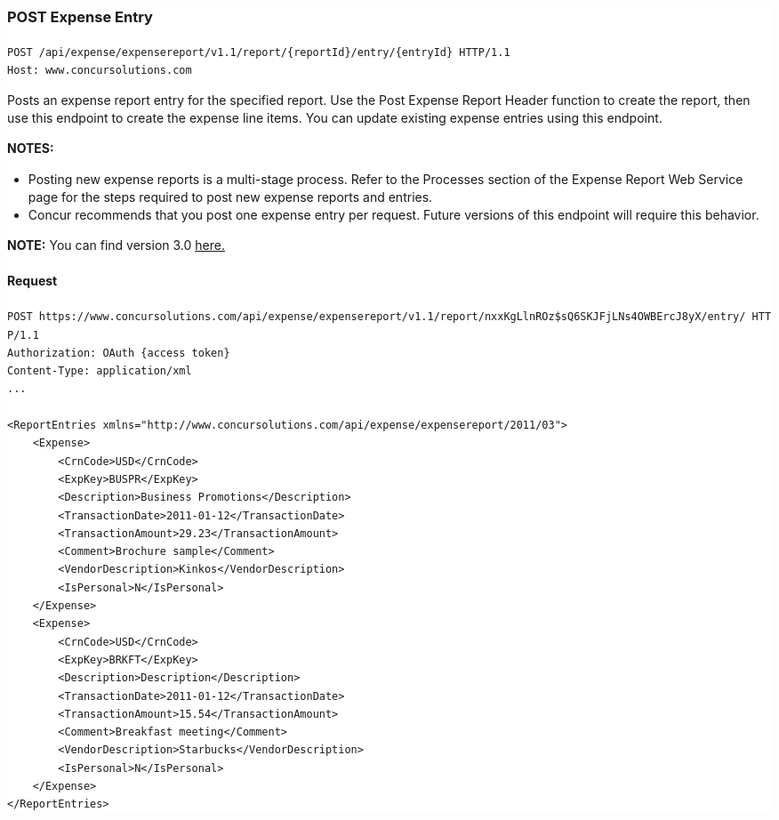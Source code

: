 ### POST Expense Entry

```http
POST /api/expense/expensereport/v1.1/report/{reportId}/entry/{entryId} HTTP/1.1
Host: www.concursolutions.com
```

Posts an expense report entry for the specified report. Use the Post Expense Report Header function to create the report, then use this endpoint to create the expense line items. You can update existing expense entries using this endpoint.

**NOTES:**

* Posting new expense reports is a multi-stage process. Refer to the Processes section of the Expense Report Web Service page for the steps required to post new expense reports and entries.
* Concur recommends that you post one expense entry per request. Future versions of this endpoint will require this behavior.

<aside class="notice">
  <strong>NOTE:</strong> You can find version 3.0 <a href="/api-reference/expense/expense-report/expense-entry.html">here.</a>
</aside>

#### Request

```http
POST https://www.concursolutions.com/api/expense/expensereport/v1.1/report/nxxKgLlnROz$sQ6SKJFjLNs4OWBErcJ8yX/entry/ HTTP/1.1
Authorization: OAuth {access token}
Content-Type: application/xml
...

<ReportEntries xmlns="http://www.concursolutions.com/api/expense/expensereport/2011/03">
    <Expense>
        <CrnCode>USD</CrnCode>
        <ExpKey>BUSPR</ExpKey>
        <Description>Business Promotions</Description>
        <TransactionDate>2011-01-12</TransactionDate>
        <TransactionAmount>29.23</TransactionAmount>
        <Comment>Brochure sample</Comment>
        <VendorDescription>Kinkos</VendorDescription>
        <IsPersonal>N</IsPersonal>
    </Expense>
    <Expense>
        <CrnCode>USD</CrnCode>
        <ExpKey>BRKFT</ExpKey>
        <Description>Description</Description>
        <TransactionDate>2011-01-12</TransactionDate>
        <TransactionAmount>15.54</TransactionAmount>
        <Comment>Breakfast meeting</Comment>
        <VendorDescription>Starbucks</VendorDescription>
        <IsPersonal>N</IsPersonal>
    </Expense>
</ReportEntries>
```
